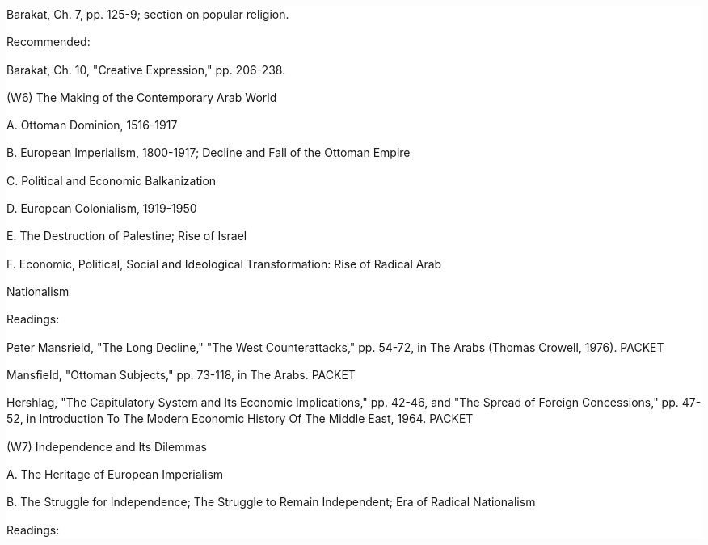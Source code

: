 Barakat, Ch. 7, pp. 125-9; section on popular religion.

  
  
  
  

Recommended:

  
  

Barakat, Ch. 10, "Creative Expression," pp. 206-238.

  
  
  
  

(W6) The Making of the Contemporary Arab World

  
  

A. Ottoman Dominion, 1516-1917

B. European Imperialism, 1800-1917; Decline and Fall of the Ottoman Empire

C. Political and Economic Balkanization

D. European Colonialism, 1919-1950

E. The Destruction of Palestine; Rise of Israel

F. Economic, Political, Social and Ideological Transformation: Rise of Radical
Arab

Nationalism

  
  

Readings:

  
  

Peter Mansrield, "The Long Decline," "The West Counterattacks," pp. 54-72, in
The Arabs (Thomas Crowell, 1976). PACKET

Mansfield, "Ottoman Subjects," pp. 73-118, in The Arabs. PACKET

Hershlag, "The Capitulatory System and Its Economic Implications," pp. 42-46,
and "The Spread of Foreign Concessions," pp. 47-52, in Introduction To The
Modern Economic History Of The Middle East, 1964. PACKET

  
  

(W7) Independence and Its Dilemmas

  
  

A. The Heritage of European Imperialism

B. The Struggle for Independence; The Struggle to Remain Independent; Era of
Radical Nationalism

  
  

Readings:
